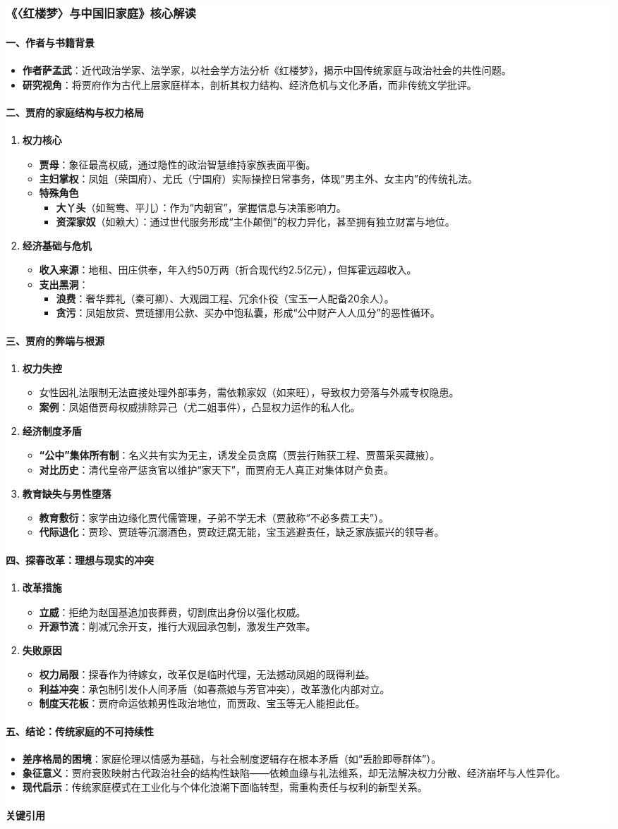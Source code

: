 ### 《〈红楼梦〉与中国旧家庭》核心解读

#### 一、作者与书籍背景

- **作者萨孟武**：近代政治学家、法学家，以社会学方法分析《红楼梦》，揭示中国传统家庭与政治社会的共性问题。
- **研究视角**：将贾府作为古代上层家庭样本，剖析其权力结构、经济危机与文化矛盾，而非传统文学批评。

#### 二、贾府的家庭结构与权力格局

1. **权力核心**
   - **贾母**：象征最高权威，通过隐性的政治智慧维持家族表面平衡。
   - **主妇掌权**：凤姐（荣国府）、尤氏（宁国府）实际操控日常事务，体现“男主外、女主内”的传统礼法。
   - **特殊角色**
     - **大丫头**（如鸳鸯、平儿）：作为“内朝官”，掌握信息与决策影响力。
     - **资深家奴**（如赖大）：通过世代服务形成“主仆颠倒”的权力异化，甚至拥有独立财富与地位。

2. **经济基础与危机**
   - **收入来源**：地租、田庄供奉，年入约50万两（折合现代约2.5亿元），但挥霍远超收入。
   - **支出黑洞**：
     - **浪费**：奢华葬礼（秦可卿）、大观园工程、冗余仆役（宝玉一人配备20余人）。
     - **贪污**：凤姐放贷、贾琏挪用公款、买办中饱私囊，形成“公中财产人人瓜分”的恶性循环。

#### 三、贾府的弊端与根源

1. **权力失控**
   - 女性因礼法限制无法直接处理外部事务，需依赖家奴（如来旺），导致权力旁落与外戚专权隐患。
   - **案例**：凤姐借贾母权威排除异己（尤二姐事件），凸显权力运作的私人化。

2. **经济制度矛盾**
   - **“公中”集体所有制**：名义共有实为无主，诱发全员贪腐（贾芸行贿获工程、贾蔷采买藏掖）。
   - **对比历史**：清代皇帝严惩贪官以维护“家天下”，而贾府无人真正对集体财产负责。

3. **教育缺失与男性堕落**
   - **教育敷衍**：家学由边缘化贾代儒管理，子弟不学无术（贾赦称“不必多费工夫”）。
   - **代际退化**：贾珍、贾琏等沉溺酒色，贾政迂腐无能，宝玉逃避责任，缺乏家族振兴的领导者。

#### 四、探春改革：理想与现实的冲突

1. **改革措施**
   - **立威**：拒绝为赵国基追加丧葬费，切割庶出身份以强化权威。
   - **开源节流**：削减冗余开支，推行大观园承包制，激发生产效率。

2. **失败原因**
   - **权力局限**：探春作为待嫁女，改革仅是临时代理，无法撼动凤姐的既得利益。
   - **利益冲突**：承包制引发仆人间矛盾（如春燕娘与芳官冲突），改革激化内部对立。
   - **制度天花板**：贾府命运依赖男性政治地位，而贾政、宝玉等无人能担此任。

#### 五、结论：传统家庭的不可持续性

- **差序格局的困境**：家庭伦理以情感为基础，与社会制度逻辑存在根本矛盾（如“丢脸即辱群体”）。
- **象征意义**：贾府衰败映射古代政治社会的结构性缺陷——依赖血缘与礼法维系，却无法解决权力分散、经济崩坏与人性异化。
- **现代启示**：传统家庭模式在工业化与个体化浪潮下面临转型，需重构责任与权利的新型关系。

#### 关键引用
